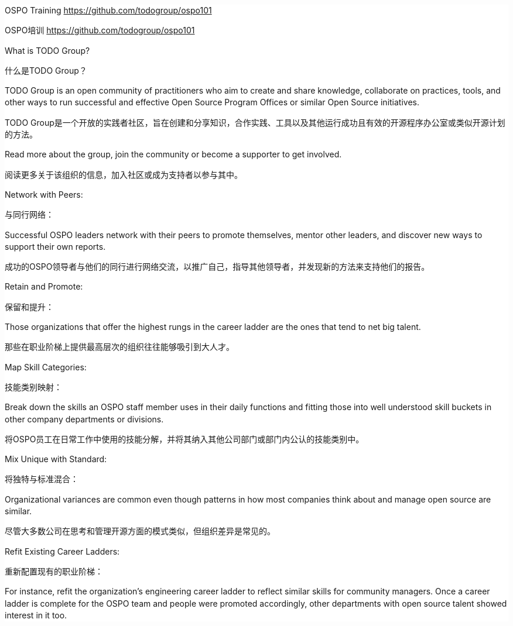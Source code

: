 OSPO Training
https://github.com/todogroup/ospo101

OSPO培训
https://github.com/todogroup/ospo101

What is TODO Group?

什么是TODO Group？

TODO Group is an open community of practitioners who aim to create and share knowledge, collaborate on practices, tools, and other ways to run successful and effective Open Source Program Offices or similar Open Source initiatives.

TODO Group是一个开放的实践者社区，旨在创建和分享知识，合作实践、工具以及其他运行成功且有效的开源程序办公室或类似开源计划的方法。

Read more about the group, join the community or become a supporter to get involved.

阅读更多关于该组织的信息，加入社区或成为支持者以参与其中。

Network with Peers:

与同行网络：

Successful OSPO leaders network with their peers to promote themselves, mentor other leaders, and discover new ways to support their own reports.

成功的OSPO领导者与他们的同行进行网络交流，以推广自己，指导其他领导者，并发现新的方法来支持他们的报告。

Retain and Promote:

保留和提升：

Those organizations that offer the highest rungs in the career ladder are the ones that tend to net big talent.

那些在职业阶梯上提供最高层次的组织往往能够吸引到大人才。

Map Skill Categories:

技能类别映射：

Break down the skills an OSPO staff member uses in their daily functions and fitting those into well understood skill buckets in other company departments or divisions.

将OSPO员工在日常工作中使用的技能分解，并将其纳入其他公司部门或部门内公认的技能类别中。

Mix Unique with Standard:

将独特与标准混合：

Organizational variances are common even though patterns in how most companies think about and manage open source are similar.

尽管大多数公司在思考和管理开源方面的模式类似，但组织差异是常见的。

Refit Existing Career Ladders:

重新配置现有的职业阶梯：

For instance, refit the organization’s engineering career ladder to reflect similar skills for community managers. Once a career ladder is complete for the OSPO team and people were promoted accordingly, other departments with open source talent showed interest in it too.
